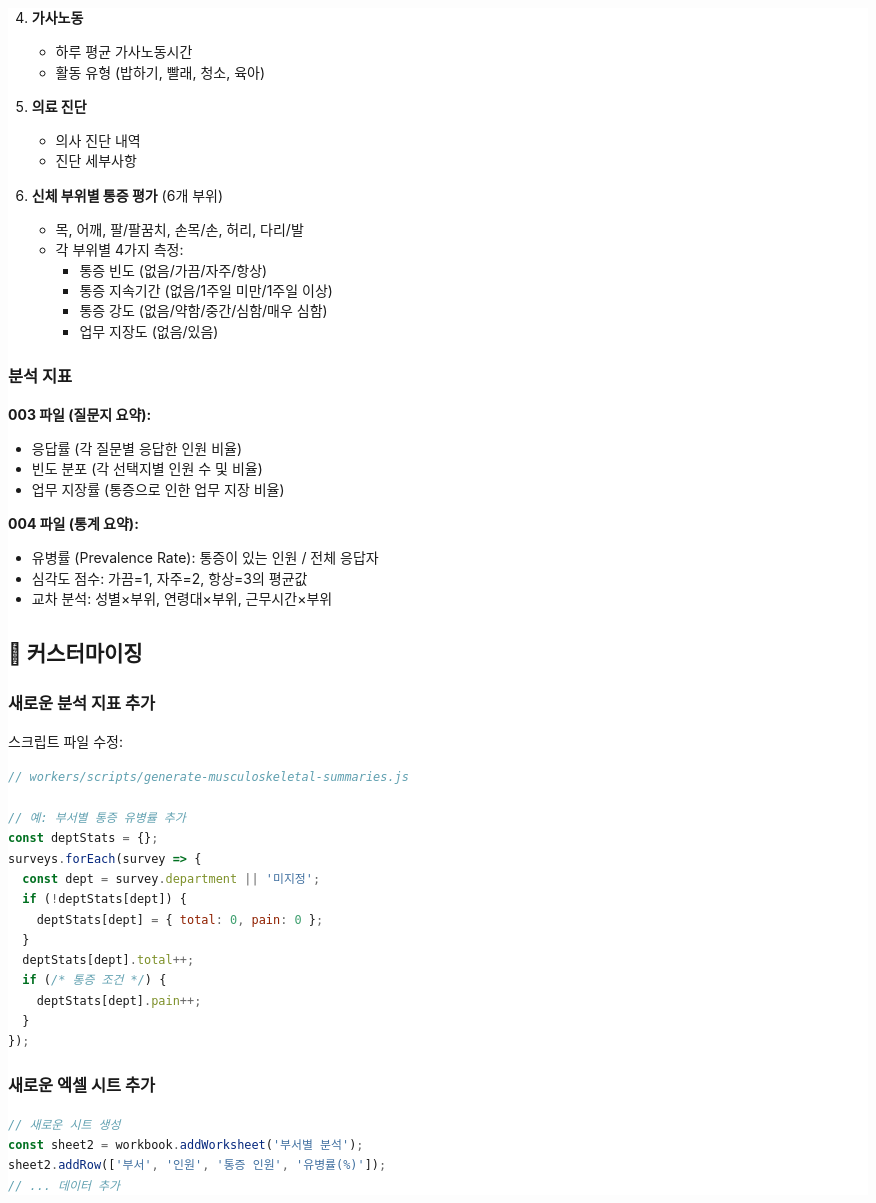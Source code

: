 4. **가사노동**
   - 하루 평균 가사노동시간
   - 활동 유형 (밥하기, 빨래, 청소, 육아)

5. **의료 진단**
   - 의사 진단 내역
   - 진단 세부사항

6. **신체 부위별 통증 평가** (6개 부위)
   - 목, 어깨, 팔/팔꿈치, 손목/손, 허리, 다리/발
   - 각 부위별 4가지 측정:
     - 통증 빈도 (없음/가끔/자주/항상)
     - 통증 지속기간 (없음/1주일 미만/1주일 이상)
     - 통증 강도 (없음/약함/중간/심함/매우 심함)
     - 업무 지장도 (없음/있음)

### 분석 지표

**003 파일 (질문지 요약):**
- 응답률 (각 질문별 응답한 인원 비율)
- 빈도 분포 (각 선택지별 인원 수 및 비율)
- 업무 지장률 (통증으로 인한 업무 지장 비율)

**004 파일 (통계 요약):**
- 유병률 (Prevalence Rate): 통증이 있는 인원 / 전체 응답자
- 심각도 점수: 가끔=1, 자주=2, 항상=3의 평균값
- 교차 분석: 성별×부위, 연령대×부위, 근무시간×부위

## 🔧 커스터마이징

### 새로운 분석 지표 추가

스크립트 파일 수정:
```javascript
// workers/scripts/generate-musculoskeletal-summaries.js

// 예: 부서별 통증 유병률 추가
const deptStats = {};
surveys.forEach(survey => {
  const dept = survey.department || '미지정';
  if (!deptStats[dept]) {
    deptStats[dept] = { total: 0, pain: 0 };
  }
  deptStats[dept].total++;
  if (/* 통증 조건 */) {
    deptStats[dept].pain++;
  }
});
```

### 새로운 엑셀 시트 추가

```javascript
// 새로운 시트 생성
const sheet2 = workbook.addWorksheet('부서별 분석');
sheet2.addRow(['부서', '인원', '통증 인원', '유병률(%)']);
// ... 데이터 추가
```
